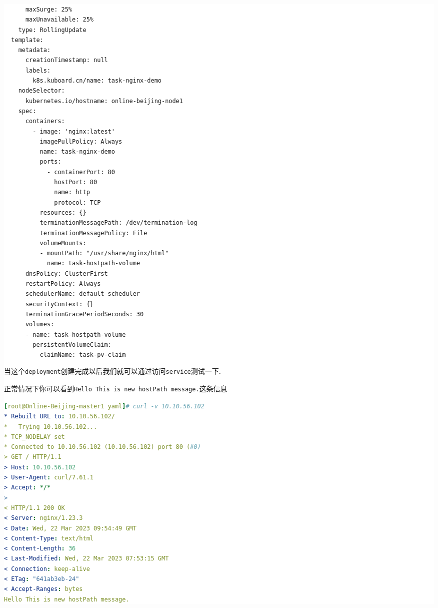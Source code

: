```
      maxSurge: 25%
      maxUnavailable: 25%
    type: RollingUpdate
  template:
    metadata:
      creationTimestamp: null
      labels:
        k8s.kuboard.cn/name: task-nginx-demo
    nodeSelector:
      kubernetes.io/hostname: online-beijing-node1
    spec:
      containers:
        - image: 'nginx:latest'
          imagePullPolicy: Always
          name: task-nginx-demo
          ports:
            - containerPort: 80
              hostPort: 80
              name: http
              protocol: TCP
          resources: {}
          terminationMessagePath: /dev/termination-log
          terminationMessagePolicy: File
          volumeMounts:
          - mountPath: "/usr/share/nginx/html"
            name: task-hostpath-volume
      dnsPolicy: ClusterFirst
      restartPolicy: Always
      schedulerName: default-scheduler
      securityContext: {}
      terminationGracePeriodSeconds: 30
      volumes:
      - name: task-hostpath-volume
        persistentVolumeClaim:
          claimName: task-pv-claim
```

当这个`deployment`创建完成以后我们就可以通过访问`service`测试一下.

正常情况下你可以看到`Hello This is new hostPath message.`这条信息

```yaml
[root@Online-Beijing-master1 yaml]# curl -v 10.10.56.102
* Rebuilt URL to: 10.10.56.102/
*   Trying 10.10.56.102...
* TCP_NODELAY set
* Connected to 10.10.56.102 (10.10.56.102) port 80 (#0)
> GET / HTTP/1.1
> Host: 10.10.56.102
> User-Agent: curl/7.61.1
> Accept: */*
> 
< HTTP/1.1 200 OK
< Server: nginx/1.23.3
< Date: Wed, 22 Mar 2023 09:54:49 GMT
< Content-Type: text/html
< Content-Length: 36
< Last-Modified: Wed, 22 Mar 2023 07:53:15 GMT
< Connection: keep-alive
< ETag: "641ab3eb-24"
< Accept-Ranges: bytes
Hello This is new hostPath message.
```
